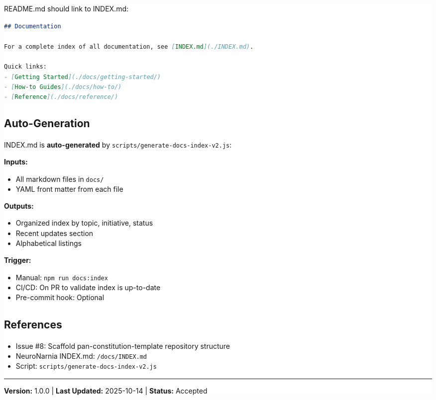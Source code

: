 README.md should link to INDEX.md:

```markdown
## Documentation

For a complete index of all documentation, see [INDEX.md](./INDEX.md).

Quick links:
- [Getting Started](./docs/getting-started/)
- [How-to Guides](./docs/how-to/)
- [Reference](./docs/reference/)
```

## Auto-Generation

INDEX.md is **auto-generated** by `scripts/generate-docs-index-v2.js`:

**Inputs:**
- All markdown files in `docs/`
- YAML front matter from each file

**Outputs:**
- Organized index by topic, initiative, status
- Recent updates section
- Alphabetical listings

**Trigger:**
- Manual: `npm run docs:index`
- CI/CD: On PR to validate index is up-to-date
- Pre-commit hook: Optional

## References

- Issue #8: Scaffold pan-constitution-template repository structure
- NeuroNarnia INDEX.md: `/docs/INDEX.md`
- Script: `scripts/generate-docs-index-v2.js`

---

**Version:** 1.0.0 | **Last Updated:** 2025-10-14 | **Status:** Accepted

